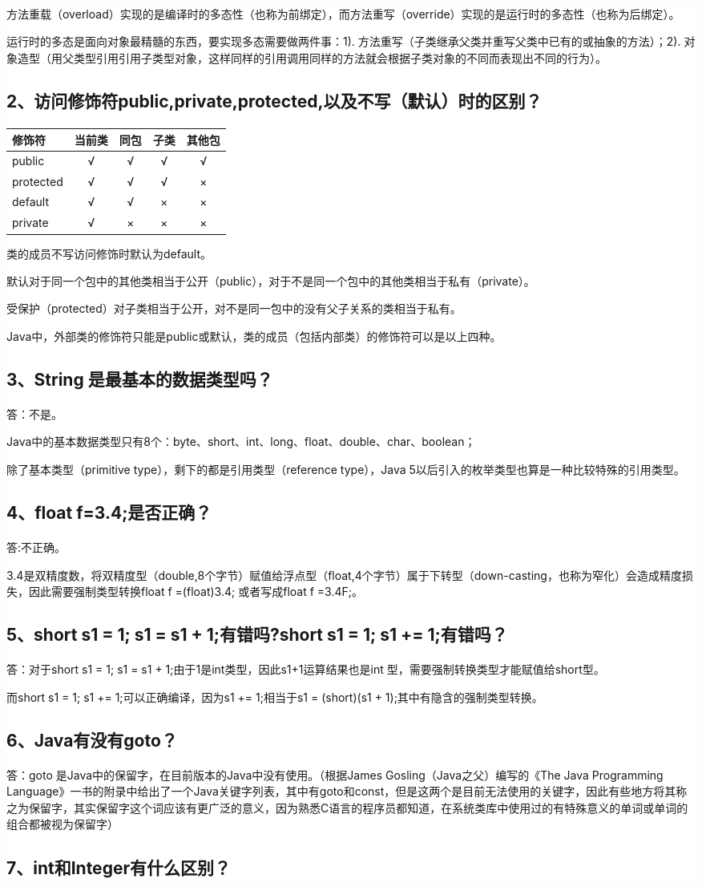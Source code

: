 方法重载（overload）实现的是编译时的多态性（也称为前绑定），而方法重写（override）实现的是运行时的多态性（也称为后绑定）。

运行时的多态是面向对象最精髓的东西，要实现多态需要做两件事：1). 方法重写（子类继承父类并重写父类中已有的或抽象的方法）；2). 对象造型（用父类型引用引用子类型对象，这样同样的引用调用同样的方法就会根据子类对象的不同而表现出不同的行为）。

## 2、访问修饰符public,private,protected,以及不写（默认）时的区别？

| 修饰符 | 当前类 | 同包 | 子类 | 其他包 |
| :------ | :------: | :------: | :------: | :------: |
| public | √ | √ | √ | √ |
| protected | √ | √ | √ | × |
| default | √ | √ | × | × |
| private | √ | × | × | × |

类的成员不写访问修饰时默认为default。

默认对于同一个包中的其他类相当于公开（public），对于不是同一个包中的其他类相当于私有（private）。

受保护（protected）对子类相当于公开，对不是同一包中的没有父子关系的类相当于私有。

Java中，外部类的修饰符只能是public或默认，类的成员（包括内部类）的修饰符可以是以上四种。

## 3、String 是最基本的数据类型吗？

答：不是。

Java中的基本数据类型只有8个：byte、short、int、long、float、double、char、boolean；

除了基本类型（primitive type），剩下的都是引用类型（reference type），Java 5以后引入的枚举类型也算是一种比较特殊的引用类型。

## 4、float f=3.4;是否正确？

答:不正确。

3.4是双精度数，将双精度型（double,8个字节）赋值给浮点型（float,4个字节）属于下转型（down-casting，也称为窄化）会造成精度损失，因此需要强制类型转换float f =(float)3.4; 或者写成float f =3.4F;。

## 5、short s1 = 1; s1 = s1 + 1;有错吗?short s1 = 1; s1 += 1;有错吗？

答：对于short s1 = 1; s1 = s1 + 1;由于1是int类型，因此s1+1运算结果也是int 型，需要强制转换类型才能赋值给short型。

而short s1 = 1; s1 += 1;可以正确编译，因为s1 += 1;相当于s1 = (short)(s1 + 1);其中有隐含的强制类型转换。

## 6、Java有没有goto？

答：goto 是Java中的保留字，在目前版本的Java中没有使用。（根据James Gosling（Java之父）编写的《The Java Programming Language》一书的附录中给出了一个Java关键字列表，其中有goto和const，但是这两个是目前无法使用的关键字，因此有些地方将其称之为保留字，其实保留字这个词应该有更广泛的意义，因为熟悉C语言的程序员都知道，在系统类库中使用过的有特殊意义的单词或单词的组合都被视为保留字）

## 7、int和Integer有什么区别？

